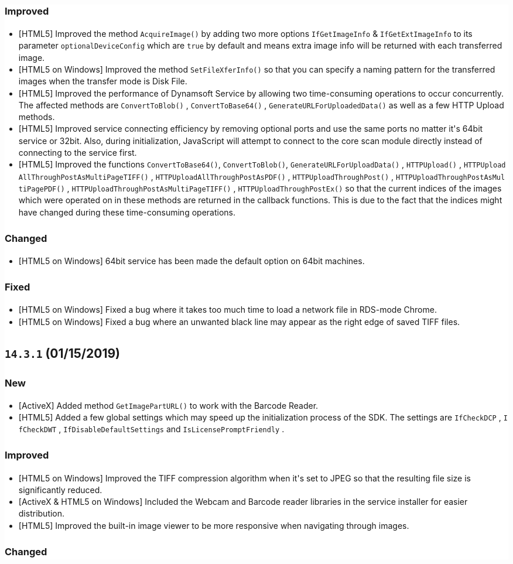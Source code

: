 ### Improved

* [HTML5] Improved the method `AcquireImage()` by adding two more options `IfGetImageInfo` & `IfGetExtImageInfo` to its parameter `optionalDeviceConfig` which are `true` by default and means extra image info will be returned with each transferred image.
* [HTML5 on Windows] Improved the method `SetFileXferInfo()` so that you can specify a naming pattern for the transferred images when the transfer mode is Disk File.
* [HTML5] Improved the performance of Dynamsoft Service by allowing two time-consuming operations to occur concurrently. The affected methods are `ConvertToBlob()` ,      `ConvertToBase64()` ,      `GenerateURLForUploadedData()` as well as a few HTTP Upload methods.
* [HTML5] Improved service connecting efficiency by removing optional ports and use the same ports no matter it's 64bit service or 32bit. Also, during initialization, JavaScript will attempt to connect to the core scan module directly instead of connecting to the service first.
* [HTML5] Improved the functions `ConvertToBase64()`,     `ConvertToBlob()`,  `GenerateURLForUploadData()` ,      `HTTPUpload()` ,      `HTTPUploadAllThroughPostAsMultiPageTIFF()` ,      `HTTPUploadAllThroughPostAsPDF()` ,      `HTTPUploadThroughPost()` ,      `HTTPUploadThroughPostAsMultiPagePDF()` ,      `HTTPUploadThroughPostAsMultiPageTIFF()` ,      `HTTPUploadThroughPostEx()` so that the current indices of the images which were operated on in these methods are returned in the callback functions. This is due to the fact that the indices might have changed during these time-consuming operations.

### Changed

* [HTML5 on Windows] 64bit service has been made the default option on 64bit machines.

### Fixed

* [HTML5 on Windows] Fixed a bug where it takes too much time to load a network file in RDS-mode Chrome.
* [HTML5 on Windows] Fixed a bug where an unwanted black line may appear as the right edge of saved TIFF files.

## `14.3.1` (01/15/2019)

### New

* [ActiveX] Added method `GetImagePartURL()` to work with the Barcode Reader.
* [HTML5] Added a few global settings which may speed up the initialization process of the SDK. The settings are `IfCheckDCP` ,      `IfCheckDWT` ,      `IfDisableDefaultSettings` and `IsLicensePromptFriendly` .

### Improved

* [HTML5 on Windows] Improved the TIFF compression algorithm when it's set to JPEG so that the resulting file size is significantly reduced.
* [ActiveX & HTML5 on Windows] Included the Webcam and Barcode reader libraries in the service installer for easier distribution.
* [HTML5] Improved the built-in image viewer to be more responsive when navigating through images.

### Changed
